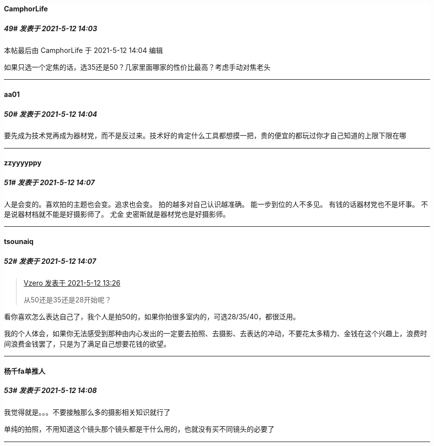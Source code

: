 ####  CamphorLife  
##### 49#       发表于 2021-5-12 14:03


 本帖最后由 CamphorLife 于 2021-5-12 14:04 编辑 

如果只选一个定焦的话，选35还是50？几家里面哪家的性价比最高？考虑手动对焦老头


*****

####  aa01  
##### 50#       发表于 2021-5-12 14:04


要先成为技术党再成为器材党，而不是反过来。技术好的肯定什么工具都想摸一把，贵的便宜的都玩过你才自己知道的上限下限在哪


*****

####  zzyyyyppy  
##### 51#       发表于 2021-5-12 14:07


人是会变的。喜欢拍的主题也会变。追求也会变。
拍的越多对自己认识越准确。
能一步到位的人不多见。
有钱的话器材党也不是坏事。
不是说器材档就不能是好摄影师了。
尤金 史密斯就是器材党也是好摄影师。


*****

####  tsounaiq  
##### 52#       发表于 2021-5-12 14:07


<blockquote><a href="httphttps://bbs.saraba1st.com/2b/forum.php?mod=redirect&amp;goto=findpost&amp;pid=51223855&amp;ptid=2003627" target="_blank">Vzero 发表于 2021-5-12 13:26</a>

从50还是35还是28开始呢？</blockquote>
看你喜欢怎么表达自己了，我个人是拍50的，如果你拍很多室内的，可选28/35/40，都很泛用。

我的个人体会，如果你无法感受到那种由内心发出的一定要去拍照、去摄影、去表达的冲动，不要花太多精力、金钱在这个兴趣上，浪费时间浪费金钱罢了，只是为了满足自己想要花钱的欲望。


*****

####  杨千fa单推人  
##### 53#       发表于 2021-5-12 14:08


我觉得就是。。。不要接触那么多的摄影相关知识就行了

单纯的拍照，不用知道这个镜头那个镜头都是干什么用的，也就没有买不同镜头的必要了


*****
